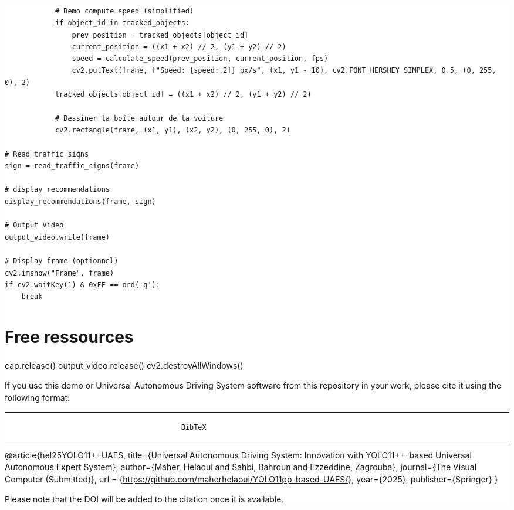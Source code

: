                 # Demo compute speed (simplified)
                if object_id in tracked_objects:
                    prev_position = tracked_objects[object_id]
                    current_position = ((x1 + x2) // 2, (y1 + y2) // 2)
                    speed = calculate_speed(prev_position, current_position, fps)
                    cv2.putText(frame, f"Speed: {speed:.2f} px/s", (x1, y1 - 10), cv2.FONT_HERSHEY_SIMPLEX, 0.5, (0, 255, 0), 2)
                tracked_objects[object_id] = ((x1 + x2) // 2, (y1 + y2) // 2)

                # Dessiner la boîte autour de la voiture
                cv2.rectangle(frame, (x1, y1), (x2, y2), (0, 255, 0), 2)

    # Read_traffic_signs
    sign = read_traffic_signs(frame)

    # display_recommendations
    display_recommendations(frame, sign)

    # Output Video
    output_video.write(frame)

    # Display frame (optionnel)
    cv2.imshow("Frame", frame)
    if cv2.waitKey(1) & 0xFF == ord('q'):
        break

# Free ressources
cap.release()
output_video.release()
cv2.destroyAllWindows()


If you use this demo or Universal Autonomous Driving System software from this repository in your work, please cite it using the following format:
____________________________________________________________________________________________________________________
                                       
                                              BibTeX
                                              
____________________________________________________________________________________________________________________

@article{hel25YOLO11++UAES, 
title={Universal Autonomous Driving System: Innovation with YOLO11++-based Universal Autonomous Expert System}, author={Maher, Helaoui and Sahbi, Bahroun and Ezzeddine, Zagrouba}, journal={The Visual Computer (Submitted)}, url = {https://github.com/maherhelaoui/YOLO11pp-based-UAES/}, year={2025}, publisher={Springer} }

Please note that the DOI will be added to the citation once it is available.

